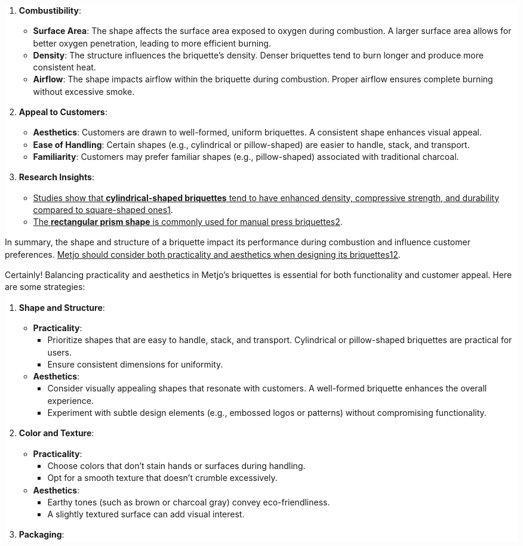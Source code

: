 1. **Combustibility**:
    
    - **Surface Area**: The shape affects the surface area exposed to oxygen during combustion. A larger surface area allows for better oxygen penetration, leading to more efficient burning.
    - **Density**: The structure influences the briquette’s density. Denser briquettes tend to burn longer and produce more consistent heat.
    - **Airflow**: The shape impacts airflow within the briquette during combustion. Proper airflow ensures complete burning without excessive smoke.
2. **Appeal to Customers**:
    
    - **Aesthetics**: Customers are drawn to well-formed, uniform briquettes. A consistent shape enhances visual appeal.
    - **Ease of Handling**: Certain shapes (e.g., cylindrical or pillow-shaped) are easier to handle, stack, and transport.
    - **Familiarity**: Customers may prefer familiar shapes (e.g., pillow-shaped) associated with traditional charcoal.
3. **Research Insights**:
    
    - [Studies show that **cylindrical-shaped briquettes** tend to have enhanced density, compressive strength, and durability compared to square-shaped ones](https://bioresourcesbioprocessing.springeropen.com/articles/10.1186/s40643-022-00608-1)[1](https://bioresourcesbioprocessing.springeropen.com/articles/10.1186/s40643-022-00608-1).
    - [The **rectangular prism shape** is commonly used for manual press briquettes](https://bioresourcesbioprocessing.springeropen.com/articles/10.1186/s40643-022-00608-1)[2](https://link.springer.com/article/10.1007/s42452-020-2799-8).

In summary, the shape and structure of a briquette impact its performance during combustion and influence customer preferences. [Metjo should consider both practicality and aesthetics when designing its briquettes](https://bioresourcesbioprocessing.springeropen.com/articles/10.1186/s40643-022-00608-1)[1](https://bioresourcesbioprocessing.springeropen.com/articles/10.1186/s40643-022-00608-1)[2](https://link.springer.com/article/10.1007/s42452-020-2799-8).


Certainly! Balancing practicality and aesthetics in Metjo’s briquettes is essential for both functionality and customer appeal. Here are some strategies:

1. **Shape and Structure**:
    
    - **Practicality**:
        - Prioritize shapes that are easy to handle, stack, and transport. Cylindrical or pillow-shaped briquettes are practical for users.
        - Ensure consistent dimensions for uniformity.
    - **Aesthetics**:
        - Consider visually appealing shapes that resonate with customers. A well-formed briquette enhances the overall experience.
        - Experiment with subtle design elements (e.g., embossed logos or patterns) without compromising functionality.
2. **Color and Texture**:
    
    - **Practicality**:
        - Choose colors that don’t stain hands or surfaces during handling.
        - Opt for a smooth texture that doesn’t crumble excessively.
    - **Aesthetics**:
        - Earthy tones (such as brown or charcoal gray) convey eco-friendliness.
        - A slightly textured surface can add visual interest.
3. **Packaging**:
    